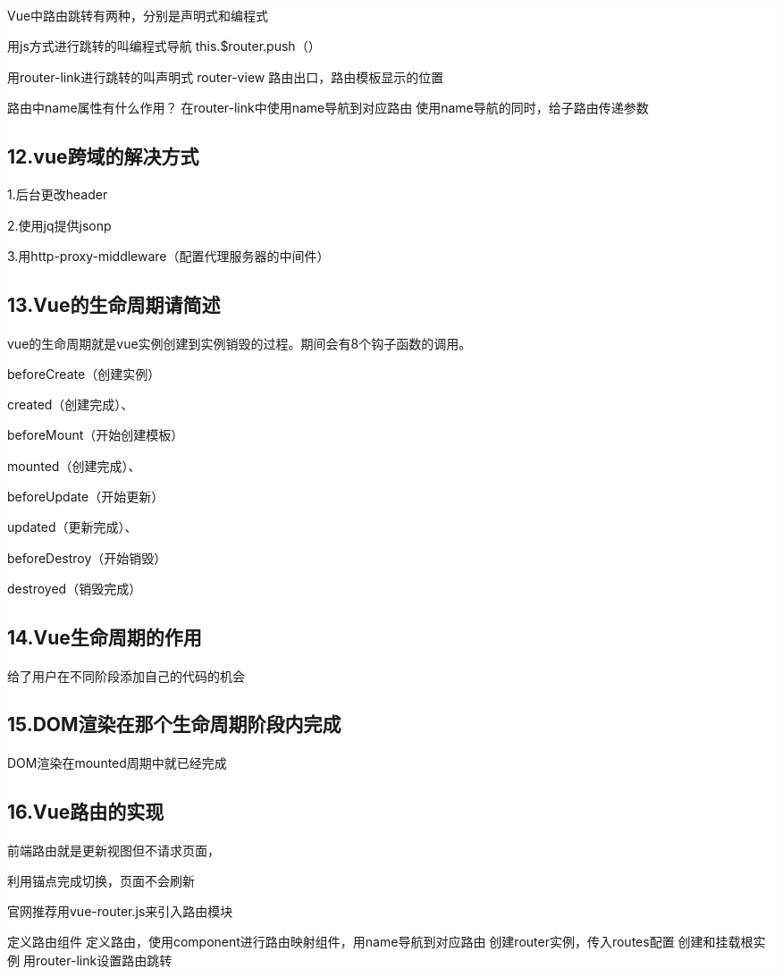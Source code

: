Vue中路由跳转有两种，分别是声明式和编程式

用js方式进行跳转的叫编程式导航   this.$router.push（）

用router-link进行跳转的叫声明式   router-view 路由出口，路由模板显示的位置

路由中name属性有什么作用？
在router-link中使用name导航到对应路由
使用name导航的同时，给子路由传递参数

## 12.vue跨域的解决方式

1.后台更改header

2.使用jq提供jsonp

3.用http-proxy-middleware（配置代理服务器的中间件）

## 13.Vue的生命周期请简述

vue的生命周期就是vue实例创建到实例销毁的过程。期间会有8个钩子函数的调用。

beforeCreate（创建实例）

created（创建完成）、

beforeMount（开始创建模板）

mounted（创建完成）、

beforeUpdate（开始更新）

updated（更新完成）、

beforeDestroy（开始销毁）

destroyed（销毁完成）

## 14.Vue生命周期的作用

给了用户在不同阶段添加自己的代码的机会

## 15.DOM渲染在那个生命周期阶段内完成

DOM渲染在mounted周期中就已经完成

## 16.Vue路由的实现

前端路由就是更新视图但不请求页面，

利用锚点完成切换，页面不会刷新

官网推荐用vue-router.js来引入路由模块

定义路由组件
定义路由，使用component进行路由映射组件，用name导航到对应路由
创建router实例，传入routes配置
创建和挂载根实例
用router-link设置路由跳转
